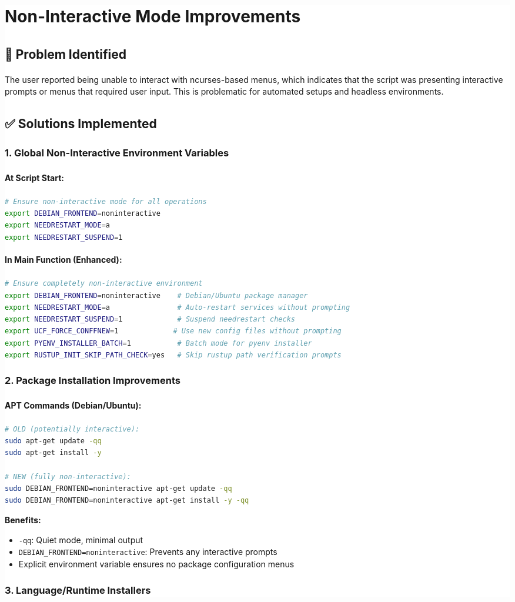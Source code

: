 # Non-Interactive Mode Improvements

## 🚨 **Problem Identified**

The user reported being unable to interact with ncurses-based menus, which indicates that the script was presenting interactive prompts or menus that required user input. This is problematic for automated setups and headless environments.

## ✅ **Solutions Implemented**

### **1. Global Non-Interactive Environment Variables**

#### **At Script Start:**
```bash
# Ensure non-interactive mode for all operations
export DEBIAN_FRONTEND=noninteractive
export NEEDRESTART_MODE=a
export NEEDRESTART_SUSPEND=1
```

#### **In Main Function (Enhanced):**
```bash
# Ensure completely non-interactive environment
export DEBIAN_FRONTEND=noninteractive    # Debian/Ubuntu package manager
export NEEDRESTART_MODE=a                # Auto-restart services without prompting
export NEEDRESTART_SUSPEND=1             # Suspend needrestart checks
export UCF_FORCE_CONFFNEW=1             # Use new config files without prompting
export PYENV_INSTALLER_BATCH=1           # Batch mode for pyenv installer
export RUSTUP_INIT_SKIP_PATH_CHECK=yes   # Skip rustup path verification prompts
```

### **2. Package Installation Improvements**

#### **APT Commands (Debian/Ubuntu):**
```bash
# OLD (potentially interactive):
sudo apt-get update -qq
sudo apt-get install -y

# NEW (fully non-interactive):
sudo DEBIAN_FRONTEND=noninteractive apt-get update -qq
sudo DEBIAN_FRONTEND=noninteractive apt-get install -y -qq
```

**Benefits:**
- `-qq`: Quiet mode, minimal output
- `DEBIAN_FRONTEND=noninteractive`: Prevents any interactive prompts
- Explicit environment variable ensures no package configuration menus

### **3. Language/Runtime Installers**
